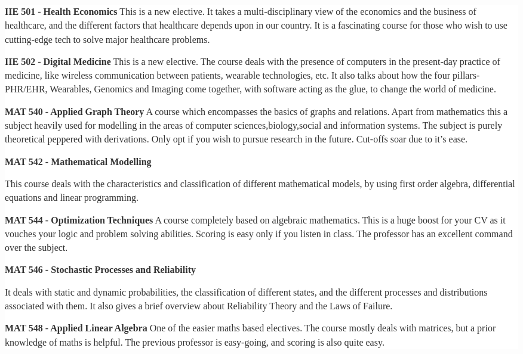 <strong><span style="color: #333333"><span style="font-family: Georgia, serif"><span style="font-size: medium">IIE 501 - Health Economics</span></span></span></strong><span style="color: #333333"><span style="font-family: Georgia, serif"><span style="font-size: medium">
This is a new elective. It takes a multi-disciplinary view of the economics and the business of healthcare, and the different factors that healthcare depends upon in our country. It is a fascinating course for those who wish to use cutting-edge tech to solve major healthcare problems.</span></span></span>

<span class="im"><strong><span style="color: #333333"><span style="font-family: Georgia, serif"><span style="font-size: medium">IIE 502 - Digital Medicine</span></span></span></strong></span><span style="color: #333333"><span style="font-family: Georgia, serif"><span style="font-size: medium">
This is a new elective. The course deals with the presence of computers in the present-day practice of medicine, like wireless communication between patients, wearable technologies, etc. It also talks about how the four pillars- PHR/EHR, Wearables, Genomics and Imaging come together, with software acting as the glue, to change the world of medicine.</span></span></span>

<span class="im"><strong><span style="color: #333333"><span style="font-family: Georgia, serif"><span style="font-size: medium">MAT 540 - Applied Graph Theory</span></span></span></strong></span><span style="color: #333333"><span style="font-family: Georgia, serif"><span style="font-size: medium">
A course which encompasses the basics of graphs and relations. Apart from mathematics this a subject heavily used for modelling in the areas of computer sciences,biology,social and information systems. The subject is purely theoretical peppered with derivations. Only opt if you wish to pursue research in the future. Cut-offs soar due to it’s ease.</span></span></span>

<strong><span style="color: #333333"><span style="font-family: Georgia, serif"><span style="font-size: medium">MAT 542 - Mathematical Modelling</span></span></span></strong>

<span style="color: #333333"><span style="font-family: Georgia, serif"><span style="font-size: medium">This course deals with the characteristics and classification of different mathematical models, by using first order algebra, differential equations and linear programming.</span></span></span>

<span class="im"><strong><span style="color: #333333"><span style="font-family: Georgia, serif"><span style="font-size: medium">MAT 544 - Optimization Techniques</span></span></span></strong></span><span style="color: #333333"><span style="font-family: Georgia, serif"><span style="font-size: medium">
A course completely based on algebraic mathematics. This is a huge boost for your CV as it vouches your logic and problem solving abilities. Scoring is easy only if you listen in class. The professor has an excellent command over the subject.</span></span></span>

<strong><span style="color: #333333"><span style="font-family: Georgia, serif"><span style="font-size: medium">MAT 546 - Stochastic Processes and Reliability</span></span></span></strong>

<span style="color: #333333"><span style="font-family: Georgia, serif"><span style="font-size: medium">It deals with static and dynamic probabilities, the classification of different states, and the different processes and distributions associated with them. It also gives a brief overview about Reliability Theory and the Laws of Failure.</span></span></span>

<span class="im"><strong><span style="color: #333333"><span style="font-family: Georgia, serif"><span style="font-size: medium">MAT 548 - Applied Linear Algebra</span></span></span></strong></span><span style="color: #333333"><span style="font-family: Georgia, serif"><span style="font-size: medium">
One of the easier maths based electives. The course mostly deals with matrices, but a prior knowledge of maths is helpful. The previous professor is easy-going, and scoring is also quite easy.</span></span></span>
